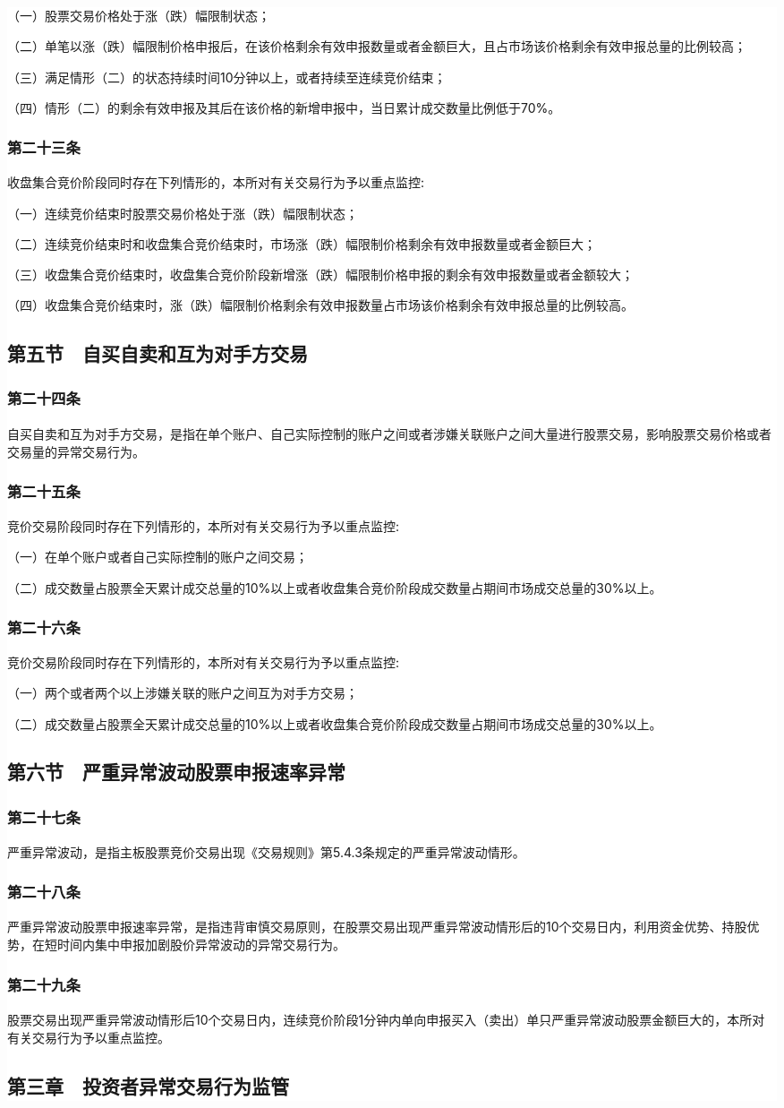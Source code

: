 （一）股票交易价格处于涨（跌）幅限制状态；

（二）单笔以涨（跌）幅限制价格申报后，在该价格剩余有效申报数量或者金额巨大，且占市场该价格剩余有效申报总量的比例较高；

（三）满足情形（二）的状态持续时间10分钟以上，或者持续至连续竞价结束；

（四）情形（二）的剩余有效申报及其后在该价格的新增申报中，当日累计成交数量比例低于70%。

### 第二十三条

收盘集合竞价阶段同时存在下列情形的，本所对有关交易行为予以重点监控: 

（一）连续竞价结束时股票交易价格处于涨（跌）幅限制状态；

（二）连续竞价结束时和收盘集合竞价结束时，市场涨（跌）幅限制价格剩余有效申报数量或者金额巨大；

（三）收盘集合竞价结束时，收盘集合竞价阶段新增涨（跌）幅限制价格申报的剩余有效申报数量或者金额较大；

（四）收盘集合竞价结束时，涨（跌）幅限制价格剩余有效申报数量占市场该价格剩余有效申报总量的比例较高。

## 第五节　自买自卖和互为对手方交易　

### 第二十四条

自买自卖和互为对手方交易，是指在单个账户、自己实际控制的账户之间或者涉嫌关联账户之间大量进行股票交易，影响股票交易价格或者交易量的异常交易行为。

### 第二十五条

竞价交易阶段同时存在下列情形的，本所对有关交易行为予以重点监控: 

（一）在单个账户或者自己实际控制的账户之间交易；

（二）成交数量占股票全天累计成交总量的10%以上或者收盘集合竞价阶段成交数量占期间市场成交总量的30%以上。

### 第二十六条

竞价交易阶段同时存在下列情形的，本所对有关交易行为予以重点监控: 

（一）两个或者两个以上涉嫌关联的账户之间互为对手方交易；

（二）成交数量占股票全天累计成交总量的10%以上或者收盘集合竞价阶段成交数量占期间市场成交总量的30%以上。

## 第六节　严重异常波动股票申报速率异常　

### 第二十七条

严重异常波动，是指主板股票竞价交易出现《交易规则》第5.4.3条规定的严重异常波动情形。

### 第二十八条

严重异常波动股票申报速率异常，是指违背审慎交易原则，在股票交易出现严重异常波动情形后的10个交易日内，利用资金优势、持股优势，在短时间内集中申报加剧股价异常波动的异常交易行为。

### 第二十九条

股票交易出现严重异常波动情形后10个交易日内，连续竞价阶段1分钟内单向申报买入（卖出）单只严重异常波动股票金额巨大的，本所对有关交易行为予以重点监控。

## 第三章　投资者异常交易行为监管　
